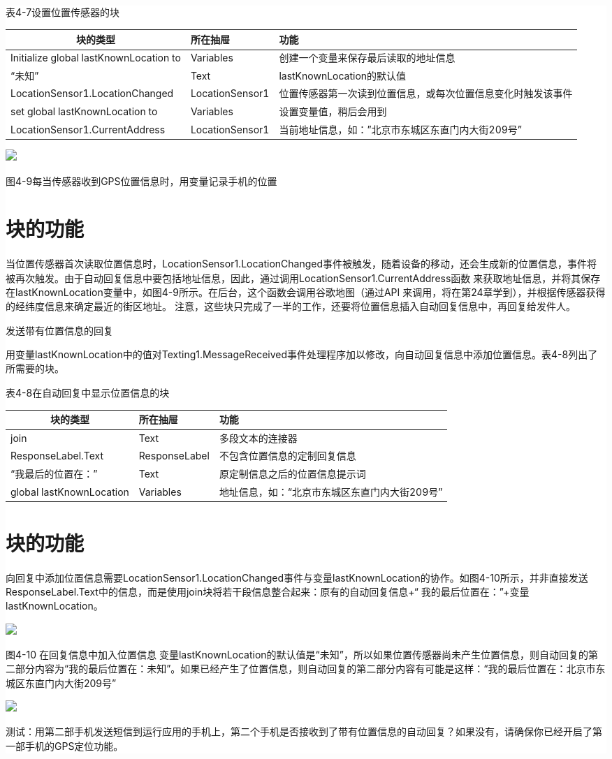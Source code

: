 表4-7设置位置传感器的块

| 块的类型	| 所在抽屉	| 功能 |
|------|:------|:------|
| Initialize global lastKnownLocation to	| Variables	| 创建一个变量来保存最后读取的地址信息 |
| “未知”	| Text	| lastKnownLocation的默认值 |
| LocationSensor1.LocationChanged |	LocationSensor1	| 位置传感器第一次读到位置信息，或每次位置信息变化时触发该事件 |
| set global lastKnownLocation to |	Variables	| 设置变量值，稍后会用到 |
| LocationSensor1.CurrentAddress	| LocationSensor1	| 当前地址信息，如：”北京市东城区东直门内大街209号” |

![](./images/9-15.png)

图4-9每当传感器收到GPS位置信息时，用变量记录手机的位置

# 块的功能

当位置传感器首次读取位置信息时，LocationSensor1.LocationChanged事件被触发，随着设备的移动，还会生成新的位置信息，事件将被再次触发。由于自动回复信息中要包括地址信息，因此，通过调用LocationSensor1.CurrentAddress函数 来获取地址信息，并将其保存在lastKnownLocation变量中，如图4-9所示。在后台，这个函数会调用谷歌地图（通过API 来调用，将在第24章学到），并根据传感器获得的经纬度信息来确定最近的街区地址。 注意，这些块只完成了一半的工作，还要将位置信息插入自动回复信息中，再回复给发件人。

发送带有位置信息的回复

用变量lastKnownLocation中的值对Texting1.MessageReceived事件处理程序加以修改，向自动回复信息中添加位置信息。表4-8列出了所需要的块。

表4-8在自动回复中显示位置信息的块

| 块的类型	| 所在抽屉	| 功能 | 
|-----|:-----|:-----|
| join	| Text	| 多段文本的连接器 |
| ResponseLabel.Text |	ResponseLabel |	不包含位置信息的定制回复信息 |
| “我最后的位置在：”	| Text	| 原定制信息之后的位置信息提示词 |
| global lastKnownLocation	| Variables	| 地址信息，如：“北京市东城区东直门内大街209号” |

# 块的功能

向回复中添加位置信息需要LocationSensor1.LocationChanged事件与变量lastKnownLocation的协作。如图4-10所示，并非直接发送ResponseLabel.Text中的信息，而是使用join块将若干段信息整合起来：原有的自动回复信息+“ 我的最后位置在：”+变量lastKnownLocation。

![](./images/10-15.png)

图4-10 在回复信息中加入位置信息
变量lastKnownLocation的默认值是“未知”，所以如果位置传感器尚未产生位置信息，则自动回复的第二部分内容为“我的最后位置在：未知”。如果已经产生了位置信息，则自动回复的第二部分内容有可能是这样：“我的最后位置在：北京市东城区东直门内大街209号”

![](./images/test-9.png)

测试：用第二部手机发送短信到运行应用的手机上，第二个手机是否接收到了带有位置信息的自动回复？如果没有，请确保你已经开启了第一部手机的GPS定位功能。
